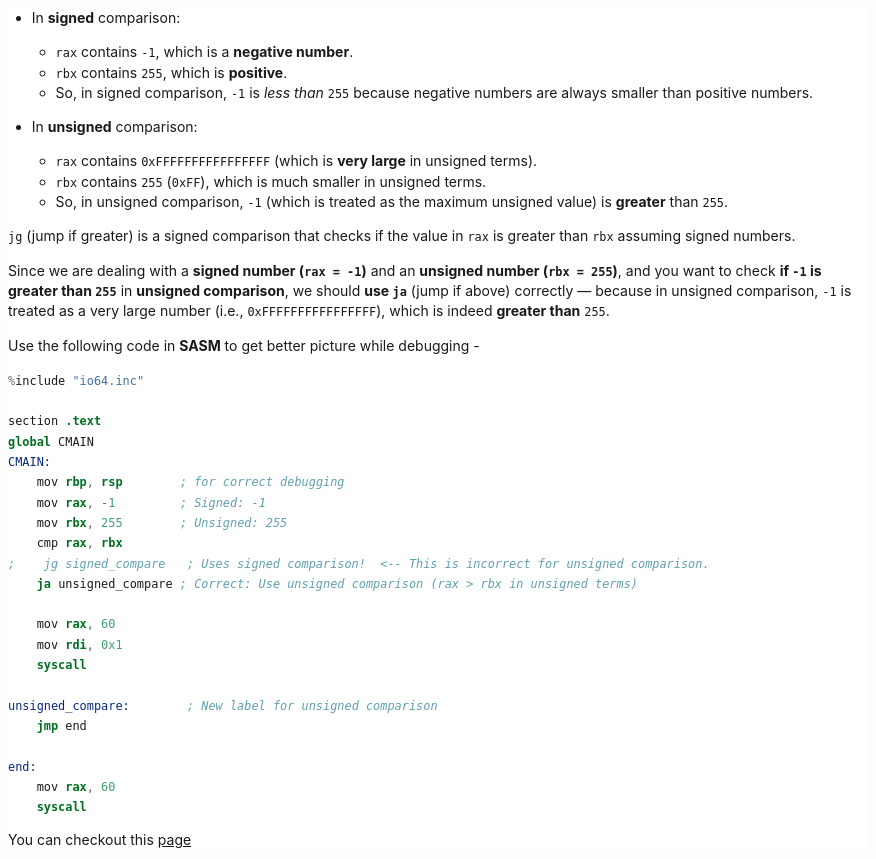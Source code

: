 - In **signed** comparison:
    
    - `rax` contains `-1`, which is a **negative number**.
    - `rbx` contains `255`, which is **positive**.
    - So, in signed comparison, `-1` is _less than_ `255` because negative numbers are always smaller than positive numbers.
    
- In **unsigned** comparison:
    
    - `rax` contains `0xFFFFFFFFFFFFFFFF` (which is **very large** in unsigned terms).    
    - `rbx` contains `255` (`0xFF`), which is much smaller in unsigned terms.
    - So, in unsigned comparison, `-1` (which is treated as the maximum unsigned value) is **greater** than `255`.

`jg` (jump if greater) is a signed comparison that checks if the value in `rax` is greater than `rbx` assuming signed numbers.

Since we are dealing with a **signed number (`rax = -1`)** and an **unsigned number (`rbx = 255`)**, and you want to check **if `-1` is greater than `255`** in **unsigned comparison**, we should **use `ja`** (jump if above) correctly — because in unsigned comparison, `-1` is treated as a very large number (i.e., `0xFFFFFFFFFFFFFFFF`), which is indeed **greater than** `255`.

Use the following code in **SASM** to get better picture while debugging -

```s
%include "io64.inc"

section .text
global CMAIN
CMAIN:
    mov rbp, rsp        ; for correct debugging
    mov rax, -1         ; Signed: -1
    mov rbx, 255        ; Unsigned: 255
    cmp rax, rbx
;    jg signed_compare   ; Uses signed comparison!  <-- This is incorrect for unsigned comparison.
    ja unsigned_compare ; Correct: Use unsigned comparison (rax > rbx in unsigned terms)

    mov rax, 60
    mov rdi, 0x1
    syscall
    
unsigned_compare:        ; New label for unsigned comparison
    jmp end

end:
    mov rax, 60
    syscall

```

You can checkout this [page](https://en.wikibooks.org/wiki/X86_Disassembly/Branches)
